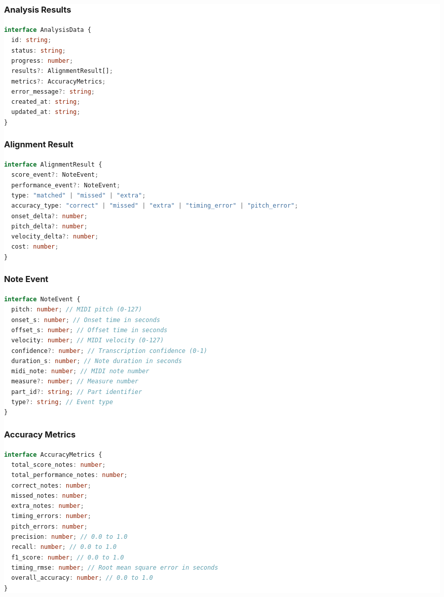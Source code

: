 ### Analysis Results

```typescript
interface AnalysisData {
  id: string;
  status: string;
  progress: number;
  results?: AlignmentResult[];
  metrics?: AccuracyMetrics;
  error_message?: string;
  created_at: string;
  updated_at: string;
}
```

### Alignment Result

```typescript
interface AlignmentResult {
  score_event?: NoteEvent;
  performance_event?: NoteEvent;
  type: "matched" | "missed" | "extra";
  accuracy_type: "correct" | "missed" | "extra" | "timing_error" | "pitch_error";
  onset_delta?: number;
  pitch_delta?: number;
  velocity_delta?: number;
  cost: number;
}
```

### Note Event

```typescript
interface NoteEvent {
  pitch: number; // MIDI pitch (0-127)
  onset_s: number; // Onset time in seconds
  offset_s: number; // Offset time in seconds
  velocity: number; // MIDI velocity (0-127)
  confidence?: number; // Transcription confidence (0-1)
  duration_s: number; // Note duration in seconds
  midi_note: number; // MIDI note number
  measure?: number; // Measure number
  part_id?: string; // Part identifier
  type?: string; // Event type
}
```

### Accuracy Metrics

```typescript
interface AccuracyMetrics {
  total_score_notes: number;
  total_performance_notes: number;
  correct_notes: number;
  missed_notes: number;
  extra_notes: number;
  timing_errors: number;
  pitch_errors: number;
  precision: number; // 0.0 to 1.0
  recall: number; // 0.0 to 1.0
  f1_score: number; // 0.0 to 1.0
  timing_rmse: number; // Root mean square error in seconds
  overall_accuracy: number; // 0.0 to 1.0
}
```
